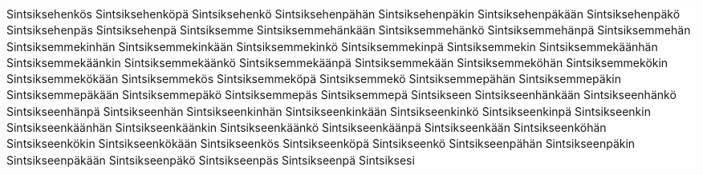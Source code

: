 Sintsiksehenkös
Sintsiksehenköpä
Sintsiksehenkö
Sintsiksehenpähän
Sintsiksehenpäkin
Sintsiksehenpäkään
Sintsiksehenpäkö
Sintsiksehenpäs
Sintsiksehenpä
Sintsiksemme
Sintsiksemmehänkään
Sintsiksemmehänkö
Sintsiksemmehänpä
Sintsiksemmehän
Sintsiksemmekinhän
Sintsiksemmekinkään
Sintsiksemmekinkö
Sintsiksemmekinpä
Sintsiksemmekin
Sintsiksemmekäänhän
Sintsiksemmekäänkin
Sintsiksemmekäänkö
Sintsiksemmekäänpä
Sintsiksemmekään
Sintsiksemmeköhän
Sintsiksemmekökin
Sintsiksemmekökään
Sintsiksemmekös
Sintsiksemmeköpä
Sintsiksemmekö
Sintsiksemmepähän
Sintsiksemmepäkin
Sintsiksemmepäkään
Sintsiksemmepäkö
Sintsiksemmepäs
Sintsiksemmepä
Sintsikseen
Sintsikseenhänkään
Sintsikseenhänkö
Sintsikseenhänpä
Sintsikseenhän
Sintsikseenkinhän
Sintsikseenkinkään
Sintsikseenkinkö
Sintsikseenkinpä
Sintsikseenkin
Sintsikseenkäänhän
Sintsikseenkäänkin
Sintsikseenkäänkö
Sintsikseenkäänpä
Sintsikseenkään
Sintsikseenköhän
Sintsikseenkökin
Sintsikseenkökään
Sintsikseenkös
Sintsikseenköpä
Sintsikseenkö
Sintsikseenpähän
Sintsikseenpäkin
Sintsikseenpäkään
Sintsikseenpäkö
Sintsikseenpäs
Sintsikseenpä
Sintsiksesi